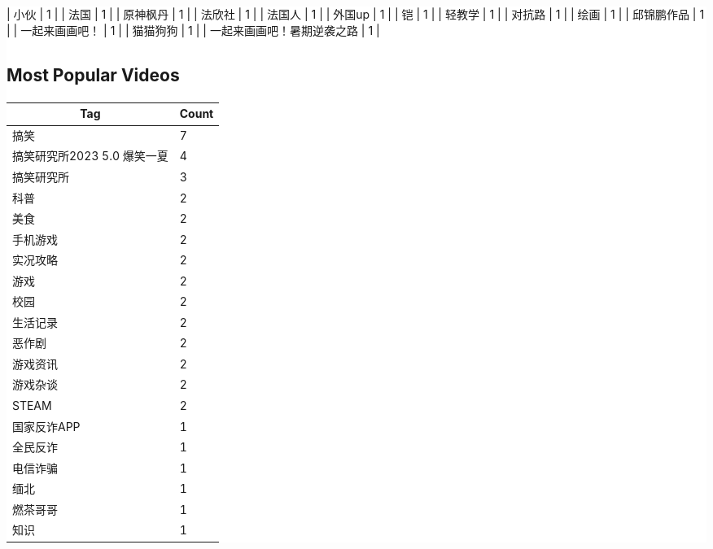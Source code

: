 | 小伙 | 1 |
| 法国 | 1 |
| 原神枫丹 | 1 |
| 法欣社 | 1 |
| 法国人 | 1 |
| 外国up | 1 |
| 铠 | 1 |
| 轻教学 | 1 |
| 对抗路 | 1 |
| 绘画 | 1 |
| 邱锦鹏作品 | 1 |
| 一起来画画吧！ | 1 |
| 猫猫狗狗 | 1 |
| 一起来画画吧！暑期逆袭之路 | 1 |


## Most Popular Videos
| Tag | Count |
| --- | --- |
| 搞笑 | 7 |
| 搞笑研究所2023 5.0 爆笑一夏 | 4 |
| 搞笑研究所 | 3 |
| 科普 | 2 |
| 美食 | 2 |
| 手机游戏 | 2 |
| 实况攻略 | 2 |
| 游戏 | 2 |
| 校园 | 2 |
| 生活记录 | 2 |
| 恶作剧 | 2 |
| 游戏资讯 | 2 |
| 游戏杂谈 | 2 |
| STEAM | 2 |
| 国家反诈APP | 1 |
| 全民反诈 | 1 |
| 电信诈骗 | 1 |
| 缅北 | 1 |
| 燃茶哥哥 | 1 |
| 知识 | 1 |